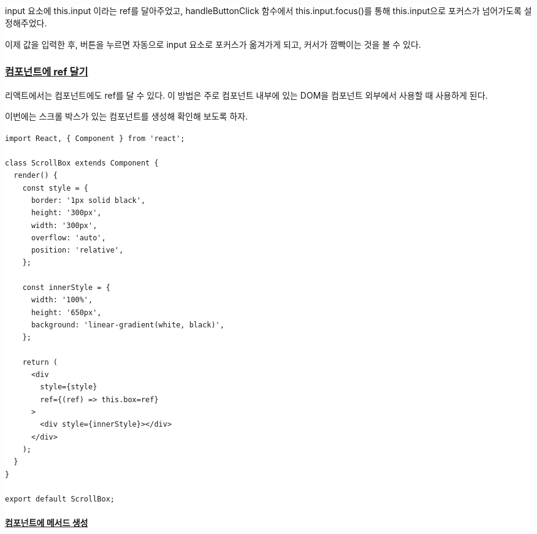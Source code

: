 input 요소에 this.input 이라는 ref를 달아주었고, handleButtonClick 함수에서 this.input.focus()를 통해 this.input으로 포커스가 넘어가도록 설정해주었다.

 

이제 값을 입력한 후, 버튼을 누르면 자동으로 input 요소로 포커스가 옮겨가게 되고, 커서가 깜빡이는 것을 볼 수 있다.

 

### [**컴포넌트에 ref 달기**](https://kimcookie-lab.tistory.com/entry/ref#%EC%BB%B-%ED%-F%AC%EB%--%-C%ED%-A%B-%EC%--%--%--ref%--%EB%-B%AC%EA%B-%B-)

리액트에서는 컴포넌트에도 ref를 달 수 있다. 이 방법은 주로 컴포넌트 내부에 있는 DOM을 컴포넌트 외부에서 사용할 때 사용하게 된다.

 

이번에는 스크롤 박스가 있는 컴포넌트를 생성해 확인해 보도록 하자.

```
import React, { Component } from 'react';

class ScrollBox extends Component {
  render() {
    const style = {
      border: '1px solid black',
      height: '300px',
      width: '300px',
      overflow: 'auto',
      position: 'relative',
    };
    
    const innerStyle = {
      width: '100%',
      height: '650px',
      background: 'linear-gradient(white, black)',
    };

    return (
      <div
        style={style}
        ref={(ref) => this.box=ref}
      >
        <div style={innerStyle}></div>  
      </div>
    );
  }
}

export default ScrollBox;
```

 

#### [**컴포넌트에 메서드 생성**](https://kimcookie-lab.tistory.com/entry/ref#%EC%BB%B-%ED%-F%AC%EB%--%-C%ED%-A%B-%EC%--%--%--%EB%A-%--%EC%--%-C%EB%--%-C%--%EC%--%-D%EC%--%B-)
